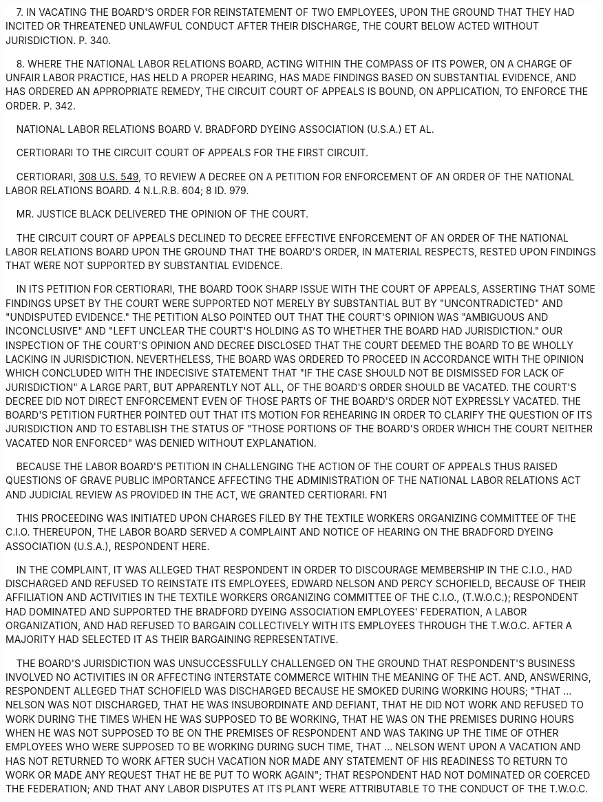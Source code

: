    7.  IN VACATING THE BOARD'S ORDER FOR REINSTATEMENT OF TWO EMPLOYEES, UPON THE GROUND THAT THEY HAD INCITED OR THREATENED UNLAWFUL CONDUCT AFTER THEIR DISCHARGE, THE COURT BELOW ACTED WITHOUT JURISDICTION.  P. 340.

    8.  WHERE THE NATIONAL LABOR RELATIONS BOARD, ACTING WITHIN THE COMPASS OF ITS POWER, ON A CHARGE OF UNFAIR LABOR PRACTICE, HAS HELD A PROPER HEARING, HAS MADE FINDINGS BASED ON SUBSTANTIAL EVIDENCE, AND HAS ORDERED AN APPROPRIATE REMEDY, THE CIRCUIT COURT OF APPEALS IS BOUND, ON APPLICATION, TO ENFORCE THE ORDER.  P. 342.

    NATIONAL LABOR RELATIONS BOARD V. BRADFORD DYEING ASSOCIATION (U.S.A.)  ET AL.

    CERTIORARI TO THE CIRCUIT COURT OF APPEALS FOR THE FIRST CIRCUIT.

    CERTIORARI, [308 U.S. 549][/us/courts/scotus/usReporter/308/549], TO REVIEW A DECREE ON A PETITION FOR ENFORCEMENT OF AN ORDER OF THE NATIONAL LABOR RELATIONS BOARD.  4 N.L.R.B. 604; 8 ID. 979.

    MR. JUSTICE BLACK DELIVERED THE OPINION OF THE COURT.

    THE CIRCUIT COURT OF APPEALS DECLINED TO DECREE EFFECTIVE ENFORCEMENT OF AN ORDER OF THE NATIONAL LABOR RELATIONS BOARD UPON THE GROUND THAT THE BOARD'S ORDER, IN MATERIAL RESPECTS, RESTED UPON FINDINGS THAT WERE NOT SUPPORTED BY SUBSTANTIAL EVIDENCE.

    IN ITS PETITION FOR CERTIORARI, THE BOARD TOOK SHARP ISSUE WITH THE COURT OF APPEALS, ASSERTING THAT SOME FINDINGS UPSET BY THE COURT WERE SUPPORTED NOT MERELY BY SUBSTANTIAL BUT BY "UNCONTRADICTED" AND "UNDISPUTED EVIDENCE."  THE PETITION ALSO POINTED OUT THAT THE COURT'S OPINION WAS "AMBIGUOUS AND INCONCLUSIVE" AND "LEFT UNCLEAR THE COURT'S HOLDING AS TO WHETHER THE BOARD HAD JURISDICTION."  OUR INSPECTION OF THE COURT'S OPINION AND DECREE DISCLOSED THAT THE COURT DEEMED THE BOARD TO BE WHOLLY LACKING IN JURISDICTION.  NEVERTHELESS, THE BOARD WAS ORDERED TO PROCEED IN ACCORDANCE WITH THE OPINION WHICH CONCLUDED WITH THE INDECISIVE STATEMENT THAT "IF THE CASE SHOULD NOT BE DISMISSED FOR LACK OF JURISDICTION" A LARGE PART, BUT APPARENTLY NOT ALL, OF THE BOARD'S ORDER SHOULD BE VACATED.  THE COURT'S DECREE DID NOT DIRECT ENFORCEMENT EVEN OF THOSE PARTS OF THE BOARD'S ORDER NOT EXPRESSLY VACATED.  THE BOARD'S PETITION FURTHER POINTED OUT THAT ITS MOTION FOR REHEARING IN ORDER TO CLARIFY THE QUESTION OF ITS JURISDICTION AND TO ESTABLISH THE STATUS OF "THOSE PORTIONS OF THE BOARD'S ORDER WHICH THE COURT NEITHER VACATED NOR ENFORCED" WAS DENIED WITHOUT EXPLANATION.

    BECAUSE THE LABOR BOARD'S PETITION IN CHALLENGING THE ACTION OF THE COURT OF APPEALS THUS RAISED QUESTIONS OF GRAVE PUBLIC IMPORTANCE AFFECTING THE ADMINISTRATION OF THE NATIONAL LABOR RELATIONS ACT AND JUDICIAL REVIEW AS PROVIDED IN THE ACT, WE GRANTED CERTIORARI.  FN1

    THIS PROCEEDING WAS INITIATED UPON CHARGES FILED BY THE TEXTILE WORKERS ORGANIZING COMMITTEE OF THE C.I.O.  THEREUPON, THE LABOR BOARD SERVED A COMPLAINT AND NOTICE OF HEARING ON THE BRADFORD DYEING ASSOCIATION (U.S.A.), RESPONDENT HERE.

    IN THE COMPLAINT, IT WAS ALLEGED THAT RESPONDENT IN ORDER TO DISCOURAGE MEMBERSHIP IN THE C.I.O., HAD DISCHARGED AND REFUSED TO REINSTATE ITS EMPLOYEES, EDWARD NELSON AND PERCY SCHOFIELD, BECAUSE OF THEIR AFFILIATION AND ACTIVITIES IN THE TEXTILE WORKERS ORGANIZING COMMITTEE OF THE C.I.O., (T.W.O.C.); RESPONDENT HAD DOMINATED AND SUPPORTED THE BRADFORD DYEING ASSOCIATION EMPLOYEES' FEDERATION, A LABOR ORGANIZATION, AND HAD REFUSED TO BARGAIN COLLECTIVELY WITH ITS EMPLOYEES THROUGH THE T.W.O.C. AFTER A MAJORITY HAD SELECTED IT AS THEIR BARGAINING REPRESENTATIVE.

    THE BOARD'S JURISDICTION WAS UNSUCCESSFULLY CHALLENGED ON THE GROUND THAT RESPONDENT'S BUSINESS INVOLVED NO ACTIVITIES IN OR AFFECTING INTERSTATE COMMERCE WITHIN THE MEANING OF THE ACT.  AND, ANSWERING, RESPONDENT ALLEGED THAT SCHOFIELD WAS DISCHARGED BECAUSE HE SMOKED DURING WORKING HOURS; "THAT  ...  NELSON WAS NOT DISCHARGED, THAT HE WAS INSUBORDINATE AND DEFIANT, THAT HE DID NOT WORK AND REFUSED TO WORK DURING THE TIMES WHEN HE WAS SUPPOSED TO BE WORKING, THAT HE WAS ON THE PREMISES DURING HOURS WHEN HE WAS NOT SUPPOSED TO BE ON THE PREMISES OF RESPONDENT AND WAS TAKING UP THE TIME OF OTHER EMPLOYEES WHO WERE SUPPOSED TO BE WORKING DURING SUCH TIME, THAT  ... NELSON WENT UPON A VACATION AND HAS NOT RETURNED TO WORK AFTER SUCH VACATION NOR MADE ANY STATEMENT OF HIS READINESS TO RETURN TO WORK OR MADE ANY REQUEST THAT HE BE PUT TO WORK AGAIN"; THAT RESPONDENT HAD NOT DOMINATED OR COERCED THE FEDERATION; AND THAT ANY LABOR DISPUTES AT ITS PLANT WERE ATTRIBUTABLE TO THE CONDUCT OF THE T.W.O.C.


[/us/courts/scotus/usReporter/310/318]: https://publicdocs.github.io/go/links?ns=uslm-x&ref=%2Fus%2Fcourts%2Fscotus%2FusReporter%2F310%2F318
[/us/courts/scotus/usReporter/308/549]: https://publicdocs.github.io/go/links?ns=uslm-x&ref=%2Fus%2Fcourts%2Fscotus%2FusReporter%2F308%2F549
[/us/courts/scotus/usReporter/308/549]: https://publicdocs.github.io/go/links?ns=uslm-x&ref=%2Fus%2Fcourts%2Fscotus%2FusReporter%2F308%2F549
[/us/courts/scotus/usReporter/309/206]: https://publicdocs.github.io/go/links?ns=uslm-x&ref=%2Fus%2Fcourts%2Fscotus%2FusReporter%2F309%2F206
[/us/courts/scotus/usReporter/308/453]: https://publicdocs.github.io/go/links?ns=uslm-x&ref=%2Fus%2Fcourts%2Fscotus%2FusReporter%2F308%2F453
[/us/stat/49/449]: https://publicdocs.github.io/go/links?ns=uslm&ref=%2Fus%2Fstat%2F49%2F449
[/us/courts/scotus/usReporter/306/601]: https://publicdocs.github.io/go/links?ns=uslm-x&ref=%2Fus%2Fcourts%2Fscotus%2FusReporter%2F306%2F601
[/us/courts/scotus/usReporter/305/197]: https://publicdocs.github.io/go/links?ns=uslm-x&ref=%2Fus%2Fcourts%2Fscotus%2FusReporter%2F305%2F197
[/us/courts/scotus/usReporter/301/1]: https://publicdocs.github.io/go/links?ns=uslm-x&ref=%2Fus%2Fcourts%2Fscotus%2FusReporter%2F301%2F1
[/us/courts/scotus/usReporter/281/548]: https://publicdocs.github.io/go/links?ns=uslm-x&ref=%2Fus%2Fcourts%2Fscotus%2FusReporter%2F281%2F548
[/us/courts/scotus/usReporter/306/240]: https://publicdocs.github.io/go/links?ns=uslm-x&ref=%2Fus%2Fcourts%2Fscotus%2FusReporter%2F306%2F240
[/us/courts/scotus/usReporter/308/461]: https://publicdocs.github.io/go/links?ns=uslm-x&ref=%2Fus%2Fcourts%2Fscotus%2FusReporter%2F308%2F461